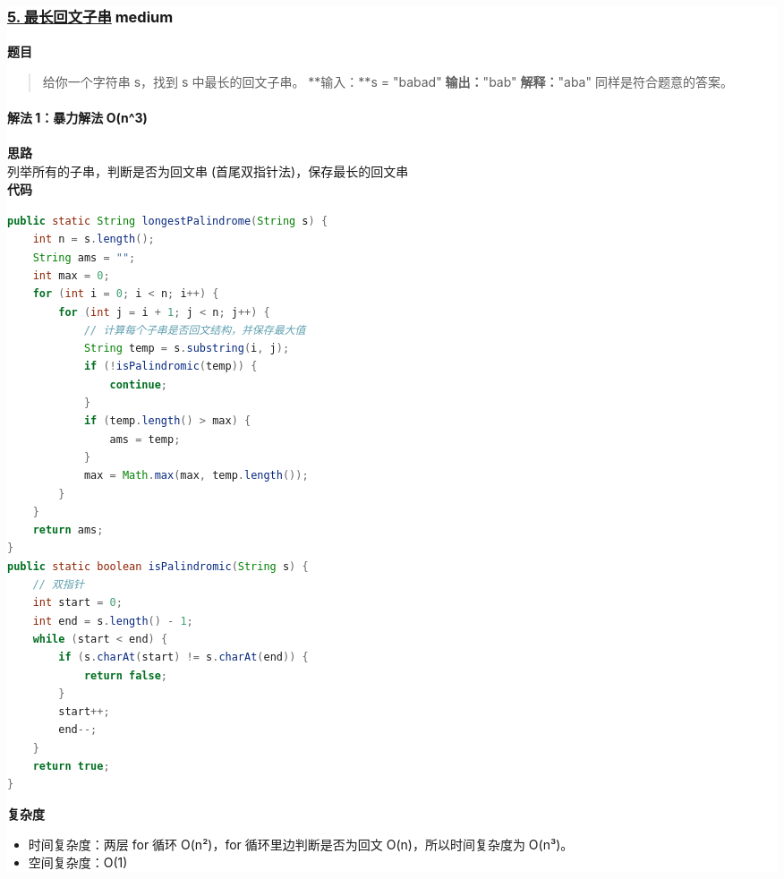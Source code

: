 ### [5. 最长回文子串](https://leetcode.cn/problems/longest-palindromic-substring/) medium

**题目**

> 给你一个字符串 s，找到 s 中最长的回文子串。
> **输入：**s = "babad"
> **输出：**"bab"
> **解释：**"aba" 同样是符合题意的答案。

#### 解法 1：暴力解法 O(n^3)

**思路**<br />列举所有的子串，判断是否为回文串 (首尾双指针法)，保存最长的回文串<br />**代码**

```java
public static String longestPalindrome(String s) {
    int n = s.length();
    String ams = "";
    int max = 0;
    for (int i = 0; i < n; i++) {
        for (int j = i + 1; j < n; j++) {
            // 计算每个子串是否回文结构，并保存最大值
            String temp = s.substring(i, j);
            if (!isPalindromic(temp)) {
                continue;
            }
            if (temp.length() > max) {
                ams = temp;
            }
            max = Math.max(max, temp.length());
        }
    }
    return ams;
}
public static boolean isPalindromic(String s) {
    // 双指针
    int start = 0;
    int end = s.length() - 1;
    while (start < end) {
        if (s.charAt(start) != s.charAt(end)) {
            return false;
        }
        start++;
        end--;
    }
    return true;
}
```

**复杂度**

- 时间复杂度：两层 for 循环 O(n²)，for 循环里边判断是否为回文 O(n)，所以时间复杂度为 O(n³)。
- 空间复杂度：O(1)
